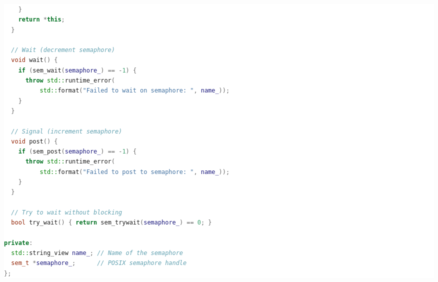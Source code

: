 ```cpp
    }
    return *this;
  }

  // Wait (decrement semaphore)
  void wait() {
    if (sem_wait(semaphore_) == -1) {
      throw std::runtime_error(
          std::format("Failed to wait on semaphore: ", name_));
    }
  }

  // Signal (increment semaphore)
  void post() {
    if (sem_post(semaphore_) == -1) {
      throw std::runtime_error(
          std::format("Failed to post to semaphore: ", name_));
    }
  }

  // Try to wait without blocking
  bool try_wait() { return sem_trywait(semaphore_) == 0; }

private:
  std::string_view name_; // Name of the semaphore
  sem_t *semaphore_;      // POSIX semaphore handle
};

```
